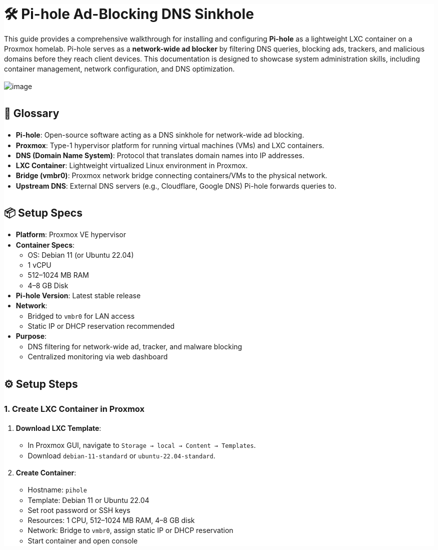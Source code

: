 # 🛠️ Pi-hole Ad-Blocking DNS Sinkhole

This guide provides a comprehensive walkthrough for installing and configuring **Pi-hole** as a lightweight LXC container on a Proxmox homelab. Pi-hole serves as a **network-wide ad blocker** by filtering DNS queries, blocking ads, trackers, and malicious domains before they reach client devices. This documentation is designed to showcase system administration skills, including container management, network configuration, and DNS optimization.

<img width="1883" height="1093" alt="image" src="https://github.com/user-attachments/assets/214b488d-16a0-47d6-a38c-d68772d11d7b" />

## 📘 Glossary

- **Pi-hole**: Open-source software acting as a DNS sinkhole for network-wide ad blocking.
- **Proxmox**: Type-1 hypervisor platform for running virtual machines (VMs) and LXC containers.
- **DNS (Domain Name System)**: Protocol that translates domain names into IP addresses.
- **LXC Container**: Lightweight virtualized Linux environment in Proxmox.
- **Bridge (vmbr0)**: Proxmox network bridge connecting containers/VMs to the physical network.
- **Upstream DNS**: External DNS servers (e.g., Cloudflare, Google DNS) Pi-hole forwards queries to.

## 📦 Setup Specs

- **Platform**: Proxmox VE hypervisor
- **Container Specs**:
  - OS: Debian 11 (or Ubuntu 22.04)
  - 1 vCPU
  - 512–1024 MB RAM
  - 4–8 GB Disk
- **Pi-hole Version**: Latest stable release
- **Network**:
  - Bridged to `vmbr0` for LAN access
  - Static IP or DHCP reservation recommended
- **Purpose**:
  - DNS filtering for network-wide ad, tracker, and malware blocking
  - Centralized monitoring via web dashboard

## ⚙️ Setup Steps

### 1. Create LXC Container in Proxmox

1. **Download LXC Template**:
   - In Proxmox GUI, navigate to `Storage → local → Content → Templates`.
   - Download `debian-11-standard` or `ubuntu-22.04-standard`.

2. **Create Container**:
   - Hostname: `pihole`
   - Template: Debian 11 or Ubuntu 22.04
   - Set root password or SSH keys
   - Resources: 1 CPU, 512–1024 MB RAM, 4–8 GB disk
   - Network: Bridge to `vmbr0`, assign static IP or DHCP reservation
   - Start container and open console
